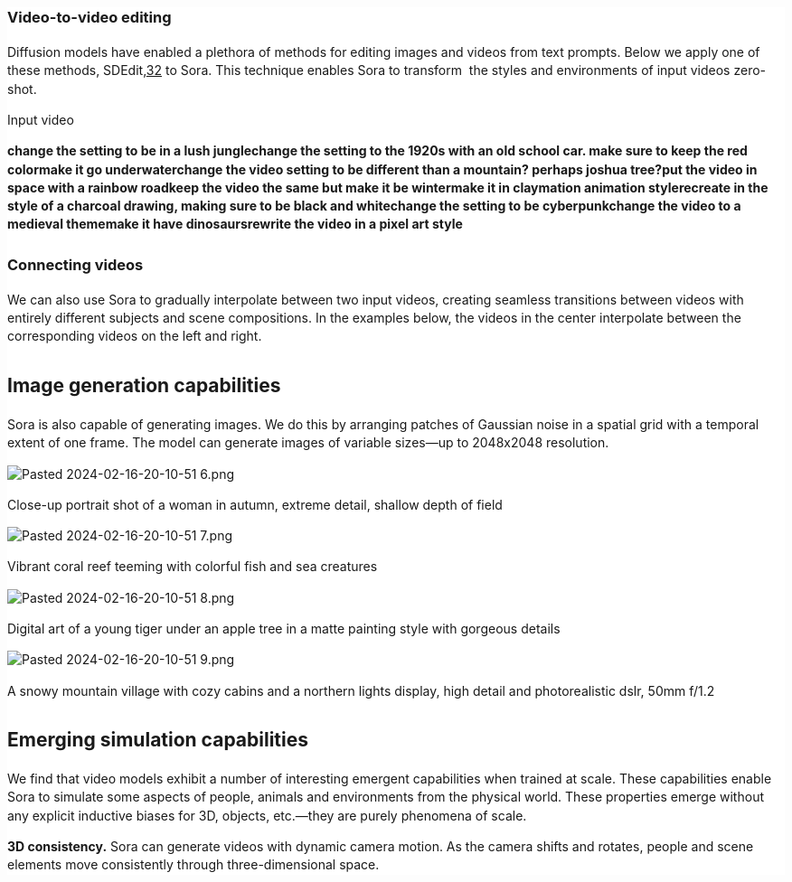 ### **Video-to-video editing**

Diffusion models have enabled a plethora of methods for editing images and videos from text prompts. Below we apply one of these methods, SDEdit,[32](https://openai.com/research/video-generation-models-as-world-simulators#fn-32) to Sora. This technique enables Sora to transform  the styles and environments of input videos zero-shot.

Input video

**change the setting to be in a lush junglechange the setting to the 1920s with an old school car. make sure to keep the red colormake it go underwaterchange the video setting to be different than a mountain? perhaps joshua tree?put the video in space with a rainbow roadkeep the video the same but make it be wintermake it in claymation animation stylerecreate in the style of a charcoal drawing, making sure to be black and whitechange the setting to be cyberpunkchange the video to a medieval thememake it have dinosaursrewrite the video in a pixel art style**

### **Connecting videos**

We can also use Sora to gradually interpolate between two input videos, creating seamless transitions between videos with entirely different subjects and scene compositions. In the examples below, the videos in the center interpolate between the corresponding videos on the left and right.

## **Image generation capabilities**

Sora is also capable of generating images. We do this by arranging patches of Gaussian noise in a spatial grid with a temporal extent of one frame. The model can generate images of variable sizes—up to 2048x2048 resolution.

![Pasted 2024-02-16-20-10-51 6.png](./官方英文论文-assets/Pasted%202024-02-16-20-10-51%206.png)

Close-up portrait shot of a woman in autumn, extreme detail, shallow depth of field

![Pasted 2024-02-16-20-10-51 7.png](./官方英文论文-assets/Pasted%202024-02-16-20-10-51%207.png)

Vibrant coral reef teeming with colorful fish and sea creatures

![Pasted 2024-02-16-20-10-51 8.png](./官方英文论文-assets/Pasted%202024-02-16-20-10-51%208.png)

Digital art of a young tiger under an apple tree in a matte painting style with gorgeous details

![Pasted 2024-02-16-20-10-51 9.png](./官方英文论文-assets/Pasted%202024-02-16-20-10-51%209.png)

A snowy mountain village with cozy cabins and a northern lights display, high detail and photorealistic dslr, 50mm f/1.2

## **Emerging simulation capabilities**

We find that video models exhibit a number of interesting emergent capabilities when trained at scale. These capabilities enable Sora to simulate some aspects of people, animals and environments from the physical world. These properties emerge without any explicit inductive biases for 3D, objects, etc.—they are purely phenomena of scale.

**3D consistency.** Sora can generate videos with dynamic camera motion. As the camera shifts and rotates, people and scene elements move consistently through three-dimensional space.
